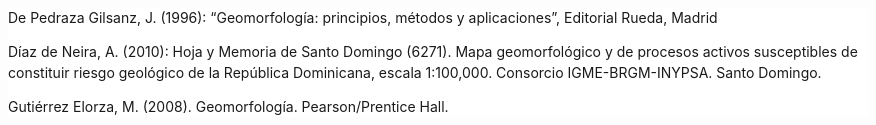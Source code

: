 De Pedraza Gilsanz, J. (1996): “Geomorfología: principios, métodos y aplicaciones”, Editorial Rueda, Madrid

Díaz de Neira, A. (2010): Hoja y Memoria de Santo Domingo (6271). Mapa geomorfológico y de procesos activos susceptibles de constituir riesgo geológico de la República Dominicana, escala 1:100,000. Consorcio IGME-BRGM-INYPSA. Santo Domingo.

Gutiérrez Elorza, M. (2008). Geomorfologı́a. Pearson/Prentice Hall.
